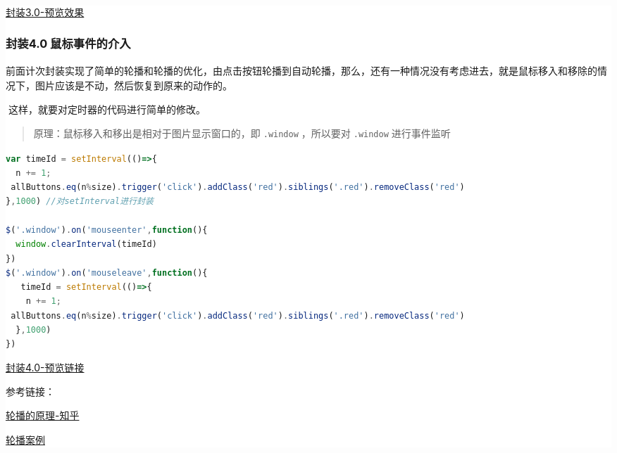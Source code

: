 [封装3.0-预览效果](http://js.jirengu.com/yowacelige/4/edit)

### 封装4.0 鼠标事件的介入

​	前面计次封装实现了简单的轮播和轮播的优化，由点击按钮轮播到自动轮播，那么，还有一种情况没有考虑进去，就是鼠标移入和移除的情况下，图片应该是不动，然后恢复到原来的动作的。

​	这样，就要对定时器的代码进行简单的修改。

> 原理：鼠标移入和移出是相对于图片显示窗口的，即 `.window` ，所以要对 `.window` 进行事件监听

```javascript
var timeId = setInterval(()=>{
  n += 1;
 allButtons.eq(n%size).trigger('click').addClass('red').siblings('.red').removeClass('red')
},1000) //对setInterval进行封装

$('.window').on('mouseenter',function(){
  window.clearInterval(timeId)
})
$('.window').on('mouseleave',function(){
   timeId = setInterval(()=>{
    n += 1;
 allButtons.eq(n%size).trigger('click').addClass('red').siblings('.red').removeClass('red')
  },1000)
})
```

[封装4.0-预览链接](http://js.jirengu.com/vifiziwasa/26/edit)



参考链接：

[轮播的原理-知乎](https://www.zhihu.com/question/28720980)

[轮播案例](http://idangero.us/swiper/demos/)


